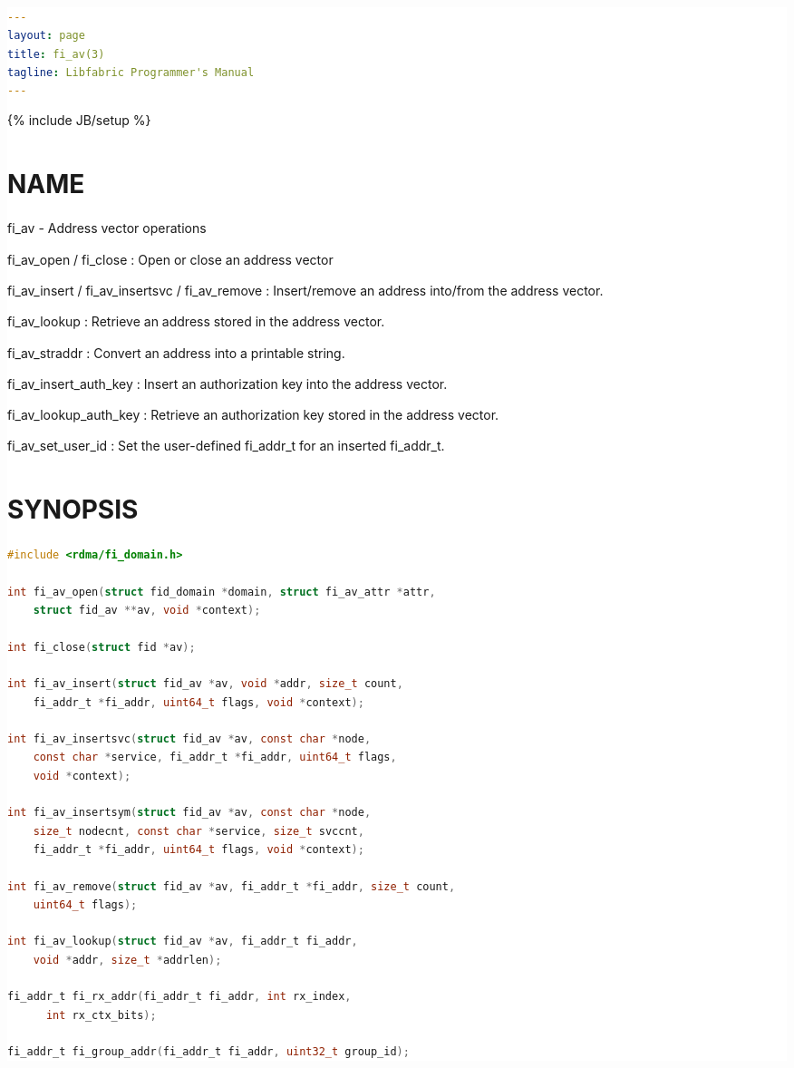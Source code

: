 ```yaml
---
layout: page
title: fi_av(3)
tagline: Libfabric Programmer's Manual
---
```

{% include JB/setup %}

# NAME

fi_av \- Address vector operations

fi_av_open / fi_close
: Open or close an address vector

fi_av_insert / fi_av_insertsvc / fi_av_remove
: Insert/remove an address into/from the address vector.

fi_av_lookup
: Retrieve an address stored in the address vector.

fi_av_straddr
: Convert an address into a printable string.

fi_av_insert_auth_key
: Insert an authorization key into the address vector.

fi_av_lookup_auth_key
: Retrieve an authorization key stored in the address vector.

fi_av_set_user_id
: Set the user-defined fi_addr_t for an inserted fi_addr_t.

# SYNOPSIS

```c
#include <rdma/fi_domain.h>

int fi_av_open(struct fid_domain *domain, struct fi_av_attr *attr,
    struct fid_av **av, void *context);

int fi_close(struct fid *av);

int fi_av_insert(struct fid_av *av, void *addr, size_t count,
    fi_addr_t *fi_addr, uint64_t flags, void *context);

int fi_av_insertsvc(struct fid_av *av, const char *node,
    const char *service, fi_addr_t *fi_addr, uint64_t flags,
    void *context);

int fi_av_insertsym(struct fid_av *av, const char *node,
    size_t nodecnt, const char *service, size_t svccnt,
    fi_addr_t *fi_addr, uint64_t flags, void *context);

int fi_av_remove(struct fid_av *av, fi_addr_t *fi_addr, size_t count,
    uint64_t flags);

int fi_av_lookup(struct fid_av *av, fi_addr_t fi_addr,
    void *addr, size_t *addrlen);

fi_addr_t fi_rx_addr(fi_addr_t fi_addr, int rx_index,
	  int rx_ctx_bits);

fi_addr_t fi_group_addr(fi_addr_t fi_addr, uint32_t group_id);
```